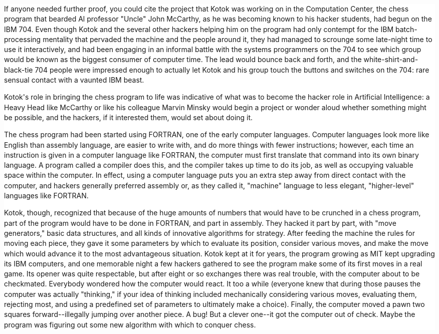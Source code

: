 If anyone needed further proof, you could cite the project that
Kotok was working on in the Computation Center, the chess program
that bearded Al professor "Uncle" John McCarthy, as he was
becoming known to his hacker students, had begun on the IBM 704. 
Even though Kotok and the several other hackers helping him on
the program had only contempt for the IBM batch-processing
mentality that pervaded the machine and the people around it,
they had managed to scrounge some late-night time to use it
interactively, and had been engaging in an informal battle with
the systems programmers on the 704 to see which group would be
known as the biggest consumer of computer time.  The lead would
bounce back and forth, and the white-shirt-and-black-tie 704
people were impressed enough to actually let Kotok and his group
touch the buttons and switches on the 704:  rare sensual contact
with a vaunted IBM beast.  

Kotok's role in bringing the chess program to life was indicative
of what was to become the hacker role in Artificial Intelligence: 
a Heavy Head like McCarthy or like his colleague Marvin Minsky
would begin a project or wonder aloud whether something might be
possible, and the hackers, if it interested them, would set about
doing it.  

The chess program had been started using FORTRAN, one of the
early computer languages.  Computer languages look more like
English than assembly language, are easier to write with, and do
more things with fewer instructions; however, each time an
instruction is given in a computer language like FORTRAN, the
computer must first translate that command into its own binary
language.  A program called a compiler does this, and the
compiler takes up time to do its job, as well as occupying
valuable space within the computer.  In effect, using a computer
language puts you an extra step away from direct contact with the
computer, and hackers generally preferred assembly or, as they
called it, "machine" language to less elegant, "higher-level"
languages like FORTRAN.  

Kotok, though, recognized that because of the huge amounts of
numbers that would have to be crunched in a chess program, part
of the program would have to be done in FORTRAN, and part in
assembly.  They hacked it part by part, with "move generators,"
basic data structures, and all kinds of innovative algorithms for
strategy.  After feeding the machine the rules for moving each
piece, they gave it some parameters by which to evaluate its
position, consider various moves, and make the move which would
advance it to the most advantageous situation.  Kotok kept at it
for years, the program growing as MIT kept upgrading its IBM
computers, and one memorable night a few hackers gathered to see
the program make some of its first moves in a real game.  Its opener
was quite respectable, but after eight or so exchanges there was real
trouble, with the computer about to be checkmated.  Everybody
wondered how the computer would react.  It too a while (everyone
knew that during those pauses the computer was actually "thinking,"
if your idea of thinking included mechanically considering
various moves, evaluating them, rejecting most, and using a
predefined set of parameters to ultimately make a choice).  Finally,
the computer moved a pawn two squares forward--illegally jumping
over another piece.  A bug!  But a clever one--it got the computer
out of check.  Maybe the program was figuring out some new
algorithm with which to conquer chess.
